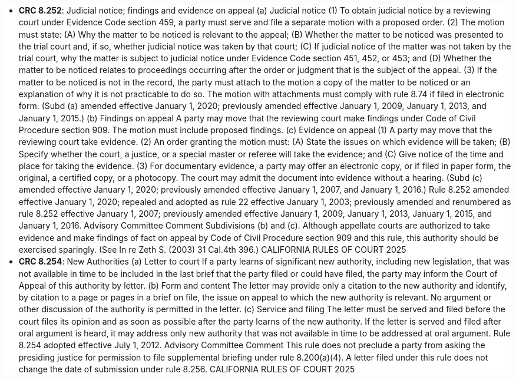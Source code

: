 - **CRC 8.252**: Judicial notice; findings and evidence on appeal  (a) Judicial notice  (1) To obtain judicial notice by a reviewing court under Evidence Code section 459, a party must serve and file a separate motion with a proposed order. (2) The motion must state: (A) Why the matter to be noticed is relevant to the appeal; (B) Whether the matter to be noticed was presented to the trial court and, if so, whether judicial notice was taken by that court; (C) If judicial notice of the matter was not taken by the trial court, why the matter is subject to judicial notice under Evidence Code section 451, 452, or 453; and (D) Whether the matter to be noticed relates to proceedings occurring after the order or judgment that is the subject of the appeal. (3) If the matter to be noticed is not in the record, the party must attach to the motion a copy of the matter to be noticed or an explanation of why it is not practicable to do so. The motion with attachments must comply with rule 8.74 if filed in electronic form.  (Subd (a) amended effective January 1, 2020; previously amended effective January 1, 2009, January 1, 2013, and January 1, 2015.)  (b) Findings on appeal  A party may move that the reviewing court make findings under Code of Civil Procedure section 909. The motion must include proposed findings.  (c) Evidence on appeal  (1) A party may move that the reviewing court take evidence. (2) An order granting the motion must: (A) State the issues on which evidence will be taken; (B) Specify whether the court, a justice, or a special master or referee will take the evidence; and (C) Give notice of the time and place for taking the evidence. (3) For documentary evidence, a party may offer an electronic copy, or if filed in paper form, the original, a certified copy, or a photocopy. The court may admit the document into evidence without a hearing.  (Subd (c) amended effective January 1, 2020; previously amended effective January 1, 2007, and January 1, 2016.) Rule 8.252 amended effective January 1, 2020; repealed and adopted as rule 22 effective January 1, 2003; previously amended and renumbered as rule 8.252 effective January 1, 2007; previously amended effective January 1, 2009, January 1, 2013, January 1, 2015, and January 1, 2016.  Advisory Committee Comment  Subdivisions (b) and (c). Although appellate courts are authorized to take evidence and make findings of fact on appeal by Code of Civil Procedure section 909 and this rule, this authority should be exercised sparingly. (See   In re Zeth S.   (2003) 31 Cal.4th 396.)  CALIFORNIA RULES OF COURT   2025
- **CRC 8.254**: New Authorities  (a) Letter to court  If a party learns of significant new authority, including new legislation, that was not available in time to be included in the last brief that the party filed or could have filed, the party may inform the Court of Appeal of this authority by letter.  (b) Form and content  The letter may provide only a citation to the new authority and identify, by citation to a page or pages in a brief on file, the issue on appeal to which the new authority is relevant. No argument or other discussion of the authority is permitted in the letter.  (c) Service and filing  The letter must be served and filed before the court files its opinion and as soon as possible after the party learns of the new authority. If the letter is served and filed after oral argument is heard, it may address only new authority that was not available in time to be addressed at oral argument.  Rule 8.254 adopted effective July 1, 2012.  Advisory Committee Comment  This rule does not preclude a party from asking the presiding justice for permission to file supplemental briefing under rule 8.200(a)(4). A letter filed under this rule does not change the date of submission under rule 8.256.  CALIFORNIA RULES OF COURT   2025
